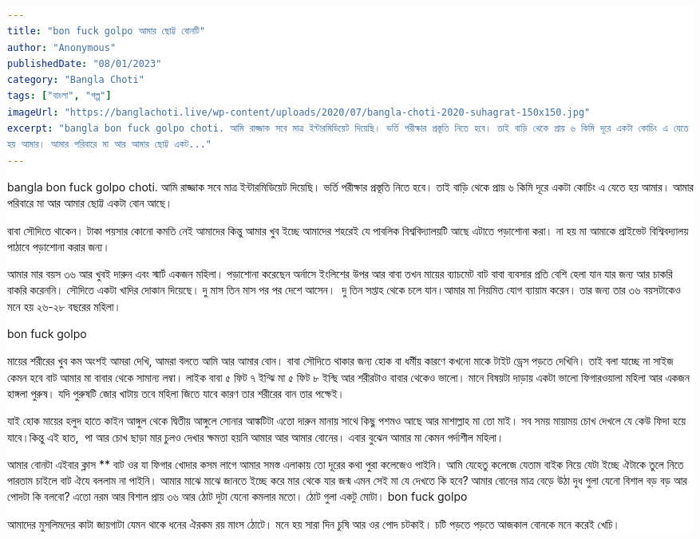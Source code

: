 ```yaml
---
title: "bon fuck golpo আমার ছোট্ট বোনটি"
author: "Anonymous"
publishedDate: "08/01/2023"
category: "Bangla Choti"
tags: ["বাংলা", "গল্প"]
imageUrl: "https://banglachoti.live/wp-content/uploads/2020/07/bangla-choti-2020-suhagrat-150x150.jpg"
excerpt: "bangla bon fuck golpo choti. আমি রাজ্জাক সবে মাত্র ইন্টারমিডিয়েট দিয়েছি। ভর্তি পরীক্ষার প্রস্তূতি নিতে হবে। তাই বাড়ি থেকে প্রায় ৬ কিমি দূরে একটা কোচিং এ যেতে হয় আমার। আমার পরিবারে মা আর আমার ছোট্ট একট..."
---
```


bangla bon fuck golpo choti. আমি রাজ্জাক সবে মাত্র ইন্টারমিডিয়েট দিয়েছি। ভর্তি পরীক্ষার প্রস্তূতি নিতে হবে। তাই বাড়ি থেকে প্রায় ৬ কিমি দূরে একটা কোচিং এ যেতে হয় আমার। আমার পরিবারে মা আর আমার ছোট্ট একটা বোন আছে।

বাবা সৌদিতে থাকেন। টাকা পয়সার কোনো কমতি নেই আমাদের কিন্তু আমার খুব ইচ্ছে আমাদের শহরেই যে পাবলিক বিশ্ববিদ্যালয়টি আছে এটাতে পড়াশোনা করা। না হয় মা আমাকে প্রাইভেট বিশ্বিবদ্যালয় পাঠাবে পড়াশোনা করার জন্য।


আমার মার বয়স ৩৬ আর খুবই দারুন এবং স্মার্ট একজন মহিলা। পড়াশোনা করেছেন অর্নাসে ইংলিশের উপর আর বাবা তখন মায়ের ব্যাচমেট বাট বাবা ব্যবসার প্রতি বেশি হেলা যান যার জন্য আর চাকরি বাকরি করেননি। সৌদিতে একটা খাদির দোকান দিয়েছে। দু মাস তিন মাস পর পর দেশে আসেন।  দু তিন সপ্তাহ থেকে চলে যান।আমার মা নিয়মিত যোগ ব্যায়াম করেন। তার জন্য তার ৩৬ বয়সটাকেও মনে হয় ২৬-২৮ বছরের মহিলা।


bon fuck golpo


মায়ের শরীরের খুব কম অংশই আমরা দেখি, আমরা বলতে আমি আর আমার বোন। বাবা সৌদিতে থাকার জন্য হোক বা ধর্মীয় কারণে কখনো মাকে টাইট ড্রেস পড়তে দেখিনি। তাই বলা যাচ্ছে না সাইজ কেমন হবে বাট আমার মা বাবার থেকে সামান্য লম্বা। লাইক বাবা ৫ ফিট ৭ ইন্ঝি মা ৫ ফিট ৮ ইন্ছি আর শরীরটাও বাবার থেকেও ভালো। মানে বিষয়টা দাড়ায় একটা ভালো ফিগারওয়ালা মহিলা আর একজন হাঙ্গলা পুরুষ। যদি পুরুষটি জোর খাটায় তবে মহিলা জিতে যাবে কারণ তার শরীরের বান তার পক্ষেই।


যাই হোক মায়ের হলুদ হাতে কাইন আঙ্গুল থেকে দ্বিতীয় আঙ্গুলে সোনার আঙ্কটিটা এতো দারুন মানায় সাথে কিছু পশমও আছে আর মাশাল্লাহ মা তো মাই। সব সময় মায়াময় চোখ দেখলে যে কেউ ফিদা হয়ে যাবে।কিন্তু এই হাত,  পা আর চোখ ছাড়া মার চুলও দেখার ক্ষমতা হয়নি আমার আর আমার বোনের। এবার বুঝেন আমার মা কেমন পর্দাশীল মহিলা।


আমার বোনটা এইবার ক্লাস ** বাট ওর যা ফিগার খোদার কসম লাগে আমার সমস্ত এলাকায় তো দূরের কথা পুরা কলেজেও পাইনি। আমি যেহেতু কলেজে যেতাম বাইক নিয়ে যেটা ইচ্ছে ঐটাকে তুলে নিতে পারতাম চাইলে বাট ঐযে বললাম না পাইনি। আমার মাঝে মাঝে জানতে ইচ্ছে করে মার থেকে যার জন্ম এমন সেই মা যে দেখতে কি হবে? আমার বোনের মাত্র বেড়ে উঠা দুধ গুলা যেনো বিশাল বড় বড় আর পোদটা কি বলবো? এতো নরম আর বিশাল প্রায় ৩৬ আর ঠোট দুটা যেনো কমলার মতো। ঠোট গুলা একটু মোটা। bon fuck golpo












আমাদের মুসলিমদের কাটা জায়গাটা যেমন থাকে ধনের ঐরকম রয় মাংস ঠোটে। মনে হয় সারা দিন চুষি আর ওর পোদ চটকাই। চটি পড়তে পড়তে আজকাল বোনকে মনে করেই খেচি।
